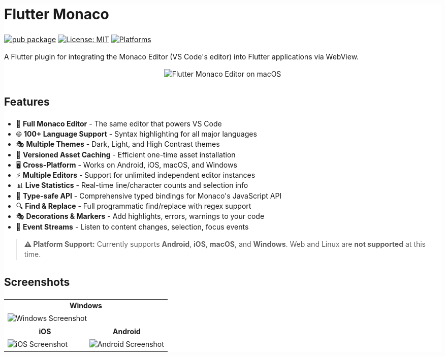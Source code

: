 # Flutter Monaco

[![pub package](https://img.shields.io/pub/v/flutter_monaco.svg?label=pub)](https://pub.dev/packages/flutter_monaco)
[![License: MIT](https://img.shields.io/badge/License-MIT-success.svg)](LICENSE)
[![Platforms](https://img.shields.io/badge/platforms-Android%20%7C%20iOS%20%7C%20macOS%20%7C%20Windows-blue)](#platform-support)

A Flutter plugin for integrating the Monaco Editor (VS Code's editor) into Flutter applications via WebView.

<p align="center">
  <img src="https://github.com/omar-hanafy/flutter_monaco/blob/main/screenshots/macos.png?raw=true" alt="Flutter Monaco Editor on macOS" width="90%">
</p>

## Features

- 🎨 **Full Monaco Editor** - The same editor that powers VS Code
- 🌐 **100+ Language Support** - Syntax highlighting for all major languages
- 🎭 **Multiple Themes** - Dark, Light, and High Contrast themes
- 💾 **Versioned Asset Caching** - Efficient one-time asset installation
- 🖥️ **Cross-Platform** - Works on Android, iOS, macOS, and Windows
- ⚡ **Multiple Editors** - Support for unlimited independent editor instances
- 📊 **Live Statistics** - Real-time line/character counts and selection info
- 🎯 **Type-safe API** - Comprehensive typed bindings for Monaco's JavaScript API
- 🔍 **Find & Replace** - Full programmatic find/replace with regex support
- 🎭 **Decorations & Markers** - Add highlights, errors, warnings to your code
- 📡 **Event Streams** - Listen to content changes, selection, focus events

> **⚠️ Platform Support:** Currently supports **Android**, **iOS**, **macOS**, and **Windows**. Web and Linux are **not supported** at this time.

## Screenshots

<table>
  <tr>
    <td align="center" colspan="2"><b>Windows</b></td>
  </tr>
  <tr>
    <td colspan="2"><img src="https://github.com/omar-hanafy/flutter_monaco/blob/main/screenshots/windows.png?raw=true" alt="Windows Screenshot" width="100%"></td>
  </tr>
  <tr>
    <td align="center" width="50%"><b>iOS</b></td>
    <td align="center" width="50%"><b>Android</b></td>
  </tr>
  <tr>
    <td><img src="https://github.com/omar-hanafy/flutter_monaco/blob/main/screenshots/ios.jpg?raw=true" alt="iOS Screenshot" width="100%"></td>
    <td><img src="https://github.com/omar-hanafy/flutter_monaco/blob/main/screenshots/android.jpg?raw=true" alt="Android Screenshot" width="100%"></td>
  </tr>
</table>

